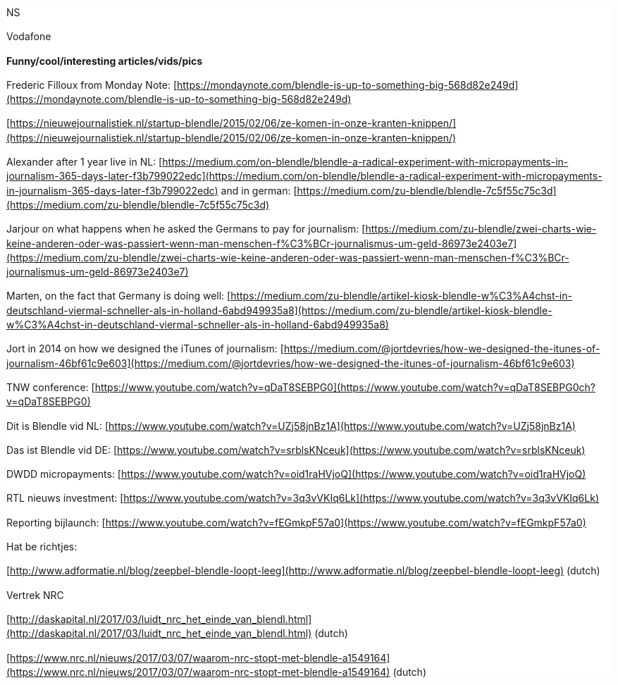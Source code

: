 NS

Vodafone

**Funny/cool/interesting articles/vids/pics**

Frederic Filloux from Monday Note: [https://mondaynote.com/blendle-is-up-to-something-big-568d82e249d](https://mondaynote.com/blendle-is-up-to-something-big-568d82e249d)

[https://nieuwejournalistiek.nl/startup-blendle/2015/02/06/ze-komen-in-onze-kranten-knippen/](https://nieuwejournalistiek.nl/startup-blendle/2015/02/06/ze-komen-in-onze-kranten-knippen/)

Alexander after 1 year live in NL: [https://medium.com/on-blendle/blendle-a-radical-experiment-with-micropayments-in-journalism-365-days-later-f3b799022edc](https://medium.com/on-blendle/blendle-a-radical-experiment-with-micropayments-in-journalism-365-days-later-f3b799022edc) and in german: [https://medium.com/zu-blendle/blendle-7c5f55c75c3d](https://medium.com/zu-blendle/blendle-7c5f55c75c3d)

Jarjour on what happens when he asked the Germans to pay for journalism: [https://medium.com/zu-blendle/zwei-charts-wie-keine-anderen-oder-was-passiert-wenn-man-menschen-f%C3%BCr-journalismus-um-geld-86973e2403e7](https://medium.com/zu-blendle/zwei-charts-wie-keine-anderen-oder-was-passiert-wenn-man-menschen-f%C3%BCr-journalismus-um-geld-86973e2403e7)

Marten, on the fact that Germany is doing well: [https://medium.com/zu-blendle/artikel-kiosk-blendle-w%C3%A4chst-in-deutschland-viermal-schneller-als-in-holland-6abd949935a8](https://medium.com/zu-blendle/artikel-kiosk-blendle-w%C3%A4chst-in-deutschland-viermal-schneller-als-in-holland-6abd949935a8)

Jort in 2014 on how we designed the iTunes of journalism: [https://medium.com/@jortdevries/how-we-designed-the-itunes-of-journalism-46bf61c9e603](https://medium.com/@jortdevries/how-we-designed-the-itunes-of-journalism-46bf61c9e603)

TNW conference: [https://www.youtube.com/watch?v=qDaT8SEBPG0](https://www.youtube.com/watch?v=qDaT8SEBPG0ch?v=qDaT8SEBPG0)

Dit is Blendle vid NL: [https://www.youtube.com/watch?v=UZj58jnBz1A](https://www.youtube.com/watch?v=UZj58jnBz1A)

Das ist Blendle vid DE: [https://www.youtube.com/watch?v=srblsKNceuk](https://www.youtube.com/watch?v=srblsKNceuk)

DWDD micropayments: [https://www.youtube.com/watch?v=oid1raHVjoQ](https://www.youtube.com/watch?v=oid1raHVjoQ)

RTL nieuws investment: [https://www.youtube.com/watch?v=3q3vVKIq6Lk](https://www.youtube.com/watch?v=3q3vVKIq6Lk)

Reporting bijlaunch: [https://www.youtube.com/watch?v=fEGmkpF57a0](https://www.youtube.com/watch?v=fEGmkpF57a0)

Hat be richtjes:

[http://www.adformatie.nl/blog/zeepbel-blendle-loopt-leeg](http://www.adformatie.nl/blog/zeepbel-blendle-loopt-leeg) (dutch)

Vertrek NRC

[http://daskapital.nl/2017/03/luidt_nrc_het_einde_van_blendl.html](http://daskapital.nl/2017/03/luidt_nrc_het_einde_van_blendl.html) (dutch)

[https://www.nrc.nl/nieuws/2017/03/07/waarom-nrc-stopt-met-blendle-a1549164](https://www.nrc.nl/nieuws/2017/03/07/waarom-nrc-stopt-met-blendle-a1549164) (dutch)
